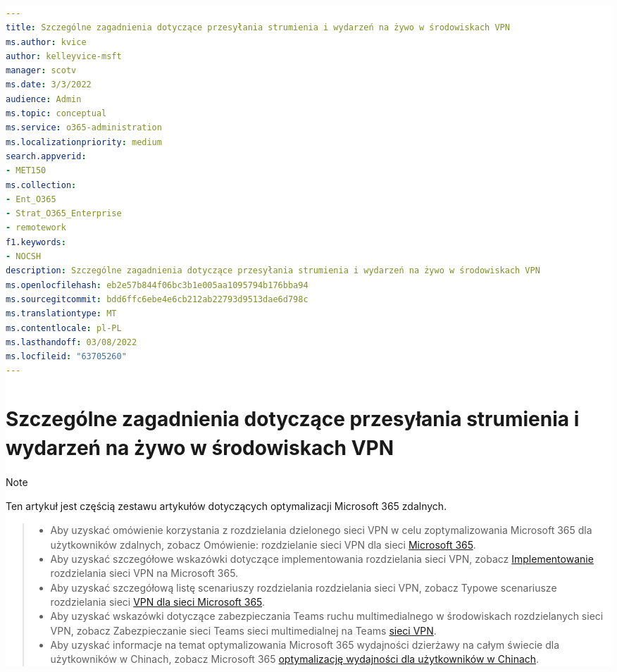 ```yaml
---
title: Szczególne zagadnienia dotyczące przesyłania strumienia i wydarzeń na żywo w środowiskach VPN
ms.author: kvice
author: kelleyvice-msft
manager: scotv
ms.date: 3/3/2022
audience: Admin
ms.topic: conceptual
ms.service: o365-administration
ms.localizationpriority: medium
search.appverid:
- MET150
ms.collection:
- Ent_O365
- Strat_O365_Enterprise
- remotework
f1.keywords:
- NOCSH
description: Szczególne zagadnienia dotyczące przesyłania strumienia i wydarzeń na żywo w środowiskach VPN
ms.openlocfilehash: eb2e57b844f06bc3b1e005aa1095794b176bba94
ms.sourcegitcommit: bdd6ffc6ebe4e6cb212ab22793d9513dae6d798c
ms.translationtype: MT
ms.contentlocale: pl-PL
ms.lasthandoff: 03/08/2022
ms.locfileid: "63705260"
---
```

# <a name="special-considerations-for-stream-and-live-events-in-vpn-environments"></a>Szczególne zagadnienia dotyczące przesyłania strumienia i wydarzeń na żywo w środowiskach VPN

>[!NOTE]
>Ten artykuł jest częścią zestawu artykułów dotyczących optymalizacji Microsoft 365 zdalnych.

>- Aby uzyskać omówienie korzystania z rozdzielania dzielonego sieci VPN w celu zoptymalizowania Microsoft 365 dla użytkowników zdalnych, zobacz Omówienie: rozdzielanie sieci VPN dla sieci [Microsoft 365](microsoft-365-vpn-split-tunnel.md).
>- Aby uzyskać szczegółowe wskazówki dotyczące implementowania rozdzielania sieci VPN, zobacz [Implementowanie](microsoft-365-vpn-implement-split-tunnel.md) rozdzielania sieci VPN na Microsoft 365.
>- Aby uzyskać szczegółową listę scenariuszy rozdzielania rozdzielania sieci VPN, zobacz Typowe scenariusze rozdzielania sieci [VPN dla sieci Microsoft 365](microsoft-365-vpn-common-scenarios.md).
>- Aby uzyskać wskazówki dotyczące zabezpieczania Teams ruchu multimedialnego w środowiskach rozdzielanych sieci VPN, zobacz Zabezpieczanie sieci Teams sieci multimedialnej na Teams [sieci VPN](microsoft-365-vpn-securing-teams.md).
>- Aby uzyskać informacje na temat optymalizowania Microsoft 365 wydajności dzierżawy na całym świecie dla użytkowników w Chinach, zobacz Microsoft 365 [optymalizację wydajności dla użytkowników w Chinach](microsoft-365-networking-china.md).
